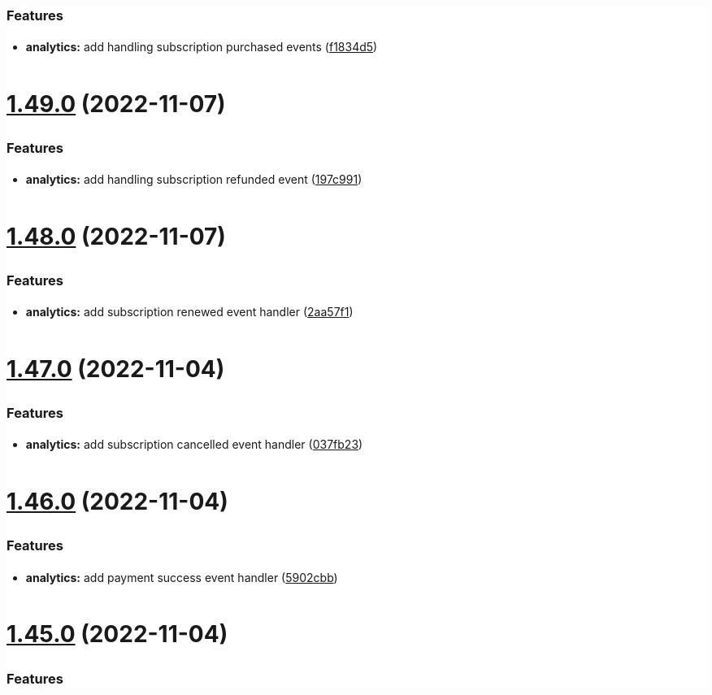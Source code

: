 ### Features

* **analytics:** add handling subscription purchased events ([f1834d5](https://github.com/standardnotes/server/commit/f1834d58d2215c81322e82a0ec279617103b3260))

# [1.49.0](https://github.com/standardnotes/server/compare/@standardnotes/analytics@1.48.0...@standardnotes/analytics@1.49.0) (2022-11-07)

### Features

* **analytics:** add handling subscription refunded event ([197c991](https://github.com/standardnotes/server/commit/197c9914caf8fb31ce3ee69d05381d2a6416b366))

# [1.48.0](https://github.com/standardnotes/server/compare/@standardnotes/analytics@1.47.0...@standardnotes/analytics@1.48.0) (2022-11-07)

### Features

* **analytics:** add subscription renewed event handler ([2aa57f1](https://github.com/standardnotes/server/commit/2aa57f1f0ddace741b79e9375b87464eaaba6320))

# [1.47.0](https://github.com/standardnotes/server/compare/@standardnotes/analytics@1.46.0...@standardnotes/analytics@1.47.0) (2022-11-04)

### Features

* **analytics:** add subscription cancelled event handler ([037fb23](https://github.com/standardnotes/server/commit/037fb2398ae9aaa11682e1a8576bab28c69e0f9b))

# [1.46.0](https://github.com/standardnotes/server/compare/@standardnotes/analytics@1.45.0...@standardnotes/analytics@1.46.0) (2022-11-04)

### Features

* **analytics:** add payment success event handler ([5902cbb](https://github.com/standardnotes/server/commit/5902cbb6218a5b3982b4c56f8d6644f4f5bc6d32))

# [1.45.0](https://github.com/standardnotes/server/compare/@standardnotes/analytics@1.44.0...@standardnotes/analytics@1.45.0) (2022-11-04)

### Features
